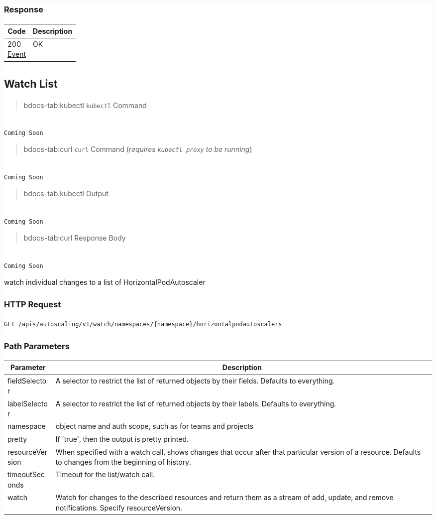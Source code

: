 
### Response

Code         | Description
------------ | -----------
200 <br /> [Event](#event-versioned) | OK


## Watch List

>bdocs-tab:kubectl `kubectl` Command

```bdocs-tab:kubectl_shell

Coming Soon

```

>bdocs-tab:curl `curl` Command (*requires `kubectl proxy` to be running*)

```bdocs-tab:curl_shell

Coming Soon

```

>bdocs-tab:kubectl Output

```bdocs-tab:kubectl_json

Coming Soon

```
>bdocs-tab:curl Response Body

```bdocs-tab:curl_json

Coming Soon

```



watch individual changes to a list of HorizontalPodAutoscaler

### HTTP Request

`GET /apis/autoscaling/v1/watch/namespaces/{namespace}/horizontalpodautoscalers`

### Path Parameters

Parameter    | Description
------------ | -----------
fieldSelector <br />  | A selector to restrict the list of returned objects by their fields. Defaults to everything.
labelSelector <br />  | A selector to restrict the list of returned objects by their labels. Defaults to everything.
namespace <br />  | object name and auth scope, such as for teams and projects
pretty <br />  | If 'true', then the output is pretty printed.
resourceVersion <br />  | When specified with a watch call, shows changes that occur after that particular version of a resource. Defaults to changes from the beginning of history.
timeoutSeconds <br />  | Timeout for the list/watch call.
watch <br />  | Watch for changes to the described resources and return them as a stream of add, update, and remove notifications. Specify resourceVersion.
